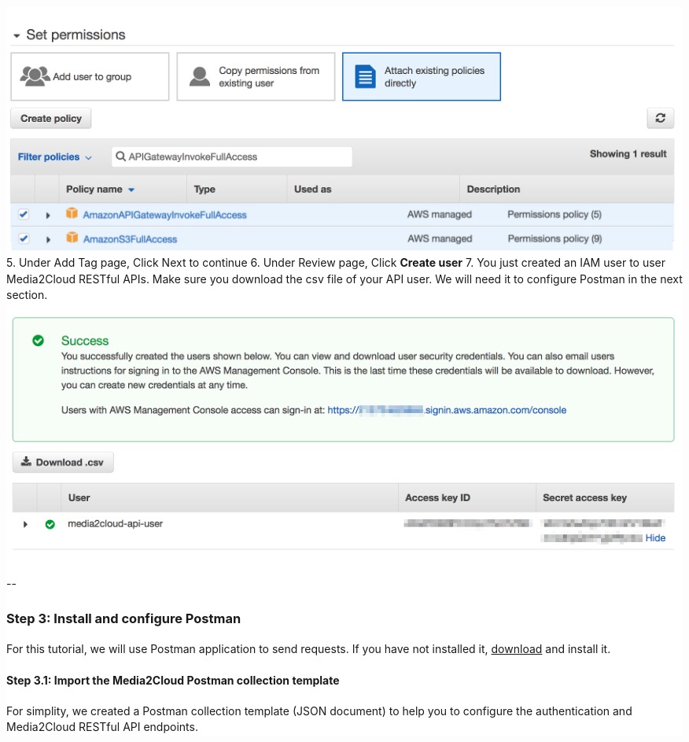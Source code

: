 ![User permission](./images/iam-add-user-permission.png)
5. Under Add Tag page, Click Next to continue
6. Under Review page, Click **Create user**
7. You just created an IAM user to user Media2Cloud RESTful APIs. Make sure you download the csv file of your API user. We will need it to configure Postman in the next section.
![API user credential](./images/iam-add-user-credentials.png)

--

### Step 3: Install and configure Postman
For this tutorial, we will use Postman application to send requests. If you have not installed it, [download](https://www.getpostman.com/apps) and install it.


#### Step 3.1: Import the Media2Cloud Postman collection template
For simplity, we created a Postman collection template (JSON document) to help you to configure the authentication and Media2Cloud RESTful API endpoints.
